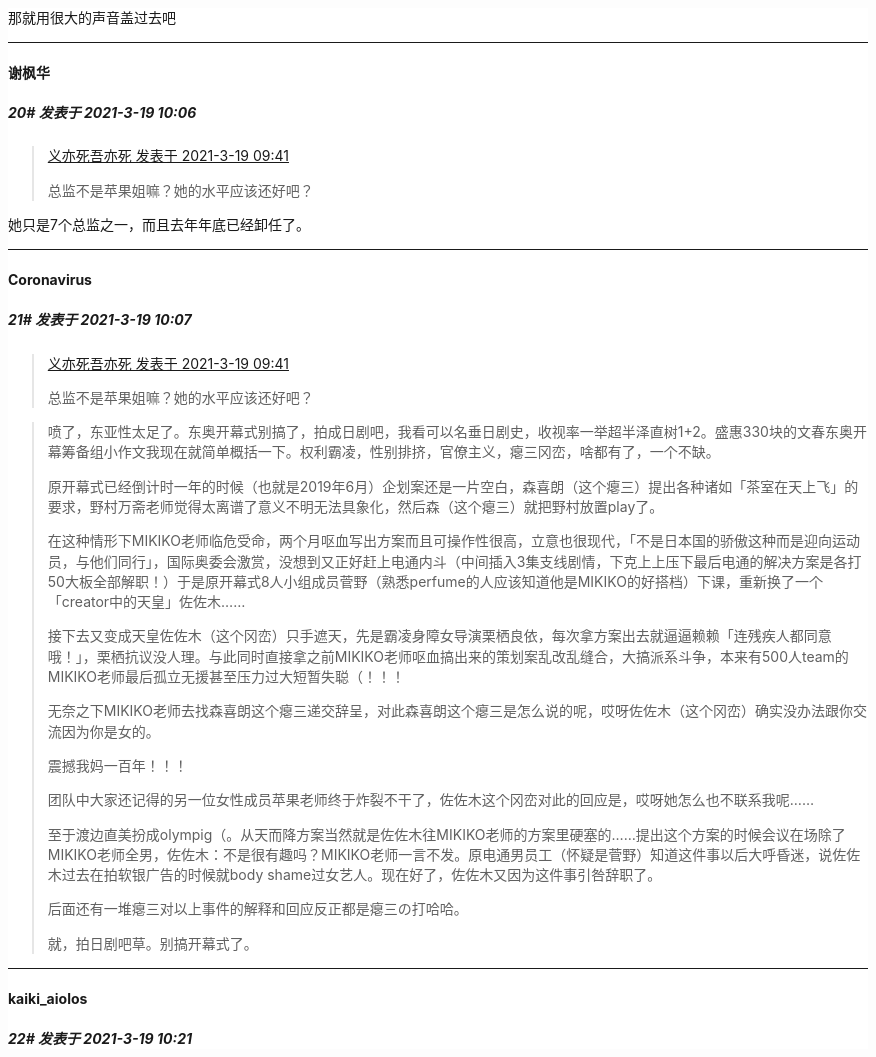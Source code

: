 那就用很大的声音盖过去吧


-----

####  谢枫华  
##### 20#       发表于 2021-3-19 10:06


<blockquote><a href="httphttps://bbs.saraba1st.com/2b/forum.php?mod=redirect&amp;goto=findpost&amp;pid=50672085&amp;ptid=1993910" target="_blank">义亦死吾亦死 发表于 2021-3-19 09:41</a>

总监不是苹果姐嘛？她的水平应该还好吧？</blockquote>
她只是7个总监之一，而且去年年底已经卸任了。


-----

####  Coronavirus  
##### 21#       发表于 2021-3-19 10:07


<blockquote><a href="httphttps://bbs.saraba1st.com/2b/forum.php?mod=redirect&amp;goto=findpost&amp;pid=50672085&amp;ptid=1993910" target="_blank">义亦死吾亦死 发表于 2021-3-19 09:41</a>

总监不是苹果姐嘛？她的水平应该还好吧？</blockquote><blockquote>喷了，东亚性太足了。东奥开幕式别搞了，拍成日剧吧，我看可以名垂日剧史，收视率一举超半泽直树1+2。盛惠330块的文春东奥开幕筹备组小作文我现在就简单概括一下。权利霸凌，性别排挤，官僚主义，瘪三冈峦，啥都有了，一个不缺。


原开幕式已经倒计时一年的时候（也就是2019年6月）企划案还是一片空白，森喜朗（这个瘪三）提出各种诸如「茶室在天上飞」的要求，野村万斋老师觉得太离谱了意义不明无法具象化，然后森（这个瘪三）就把野村放置play了。


在这种情形下MIKIKO老师临危受命，两个月呕血写出方案而且可操作性很高，立意也很现代，「不是日本国的骄傲这种而是迎向运动员，与他们同行」，国际奥委会激赏，没想到又正好赶上电通内斗（中间插入3集支线剧情，下克上上压下最后电通的解决方案是各打50大板全部解职！）于是原开幕式8人小组成员菅野（熟悉perfume的人应该知道他是MIKIKO的好搭档）下课，重新换了一个「creator中的天皇」佐佐木……


接下去又变成天皇佐佐木（这个冈峦）只手遮天，先是霸凌身障女导演栗栖良依，每次拿方案出去就逼逼赖赖「连残疾人都同意哦！」，栗栖抗议没人理。与此同时直接拿之前MIKIKO老师呕血搞出来的策划案乱改乱缝合，大搞派系斗争，本来有500人team的MIKIKO老师最后孤立无援甚至压力过大短暂失聪（！！！


无奈之下MIKIKO老师去找森喜朗这个瘪三递交辞呈，对此森喜朗这个瘪三是怎么说的呢，哎呀佐佐木（这个冈峦）确实没办法跟你交流因为你是女的。


震撼我妈一百年！！！


团队中大家还记得的另一位女性成员苹果老师终于炸裂不干了，佐佐木这个冈峦对此的回应是，哎呀她怎么也不联系我呢……


至于渡边直美扮成olympig（。从天而降方案当然就是佐佐木往MIKIKO老师的方案里硬塞的……提出这个方案的时候会议在场除了MIKIKO老师全男，佐佐木：不是很有趣吗？MIKIKO老师一言不发。原电通男员工（怀疑是菅野）知道这件事以后大呼昏迷，说佐佐木过去在拍软银广告的时候就body shame过女艺人。现在好了，佐佐木又因为这件事引咎辞职了。


后面还有一堆瘪三对以上事件的解释和回应反正都是瘪三の打哈哈。


就，拍日剧吧草。别搞开幕式了。</blockquote>


-----

####  kaiki_aiolos  
##### 22#       发表于 2021-3-19 10:21
